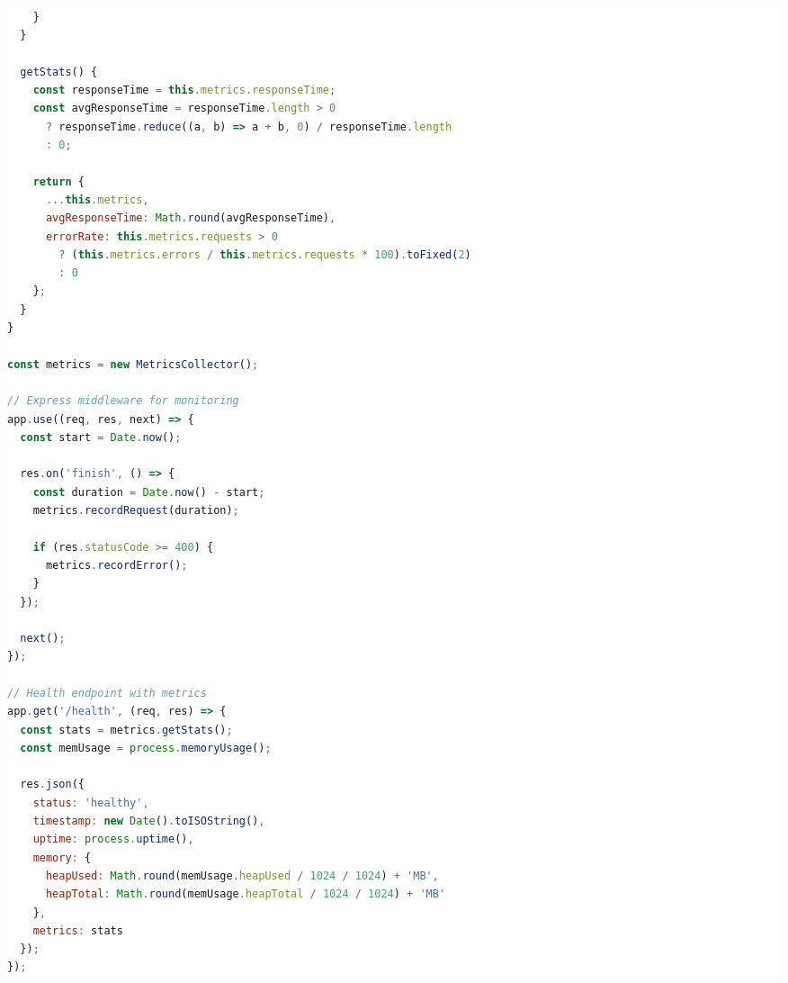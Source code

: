 ```javascript
    }
  }
  
  getStats() {
    const responseTime = this.metrics.responseTime;
    const avgResponseTime = responseTime.length > 0 
      ? responseTime.reduce((a, b) => a + b, 0) / responseTime.length 
      : 0;
      
    return {
      ...this.metrics,
      avgResponseTime: Math.round(avgResponseTime),
      errorRate: this.metrics.requests > 0 
        ? (this.metrics.errors / this.metrics.requests * 100).toFixed(2) 
        : 0
    };
  }
}

const metrics = new MetricsCollector();

// Express middleware for monitoring
app.use((req, res, next) => {
  const start = Date.now();
  
  res.on('finish', () => {
    const duration = Date.now() - start;
    metrics.recordRequest(duration);
    
    if (res.statusCode >= 400) {
      metrics.recordError();
    }
  });
  
  next();
});

// Health endpoint with metrics
app.get('/health', (req, res) => {
  const stats = metrics.getStats();
  const memUsage = process.memoryUsage();
  
  res.json({
    status: 'healthy',
    timestamp: new Date().toISOString(),
    uptime: process.uptime(),
    memory: {
      heapUsed: Math.round(memUsage.heapUsed / 1024 / 1024) + 'MB',
      heapTotal: Math.round(memUsage.heapTotal / 1024 / 1024) + 'MB'
    },
    metrics: stats
  });
});
```
